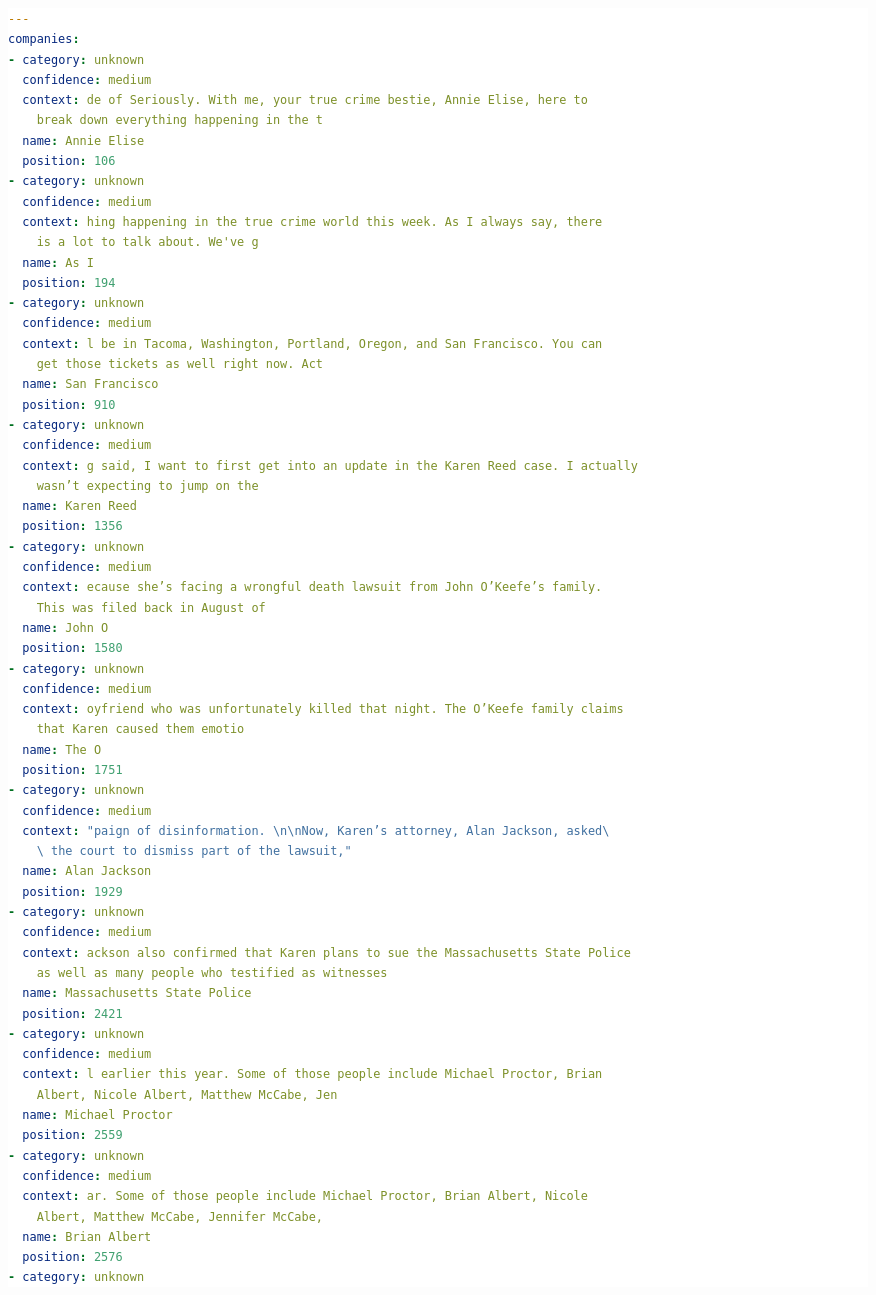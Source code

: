 ```yaml
---
companies:
- category: unknown
  confidence: medium
  context: de of Seriously. With me, your true crime bestie, Annie Elise, here to
    break down everything happening in the t
  name: Annie Elise
  position: 106
- category: unknown
  confidence: medium
  context: hing happening in the true crime world this week. As I always say, there
    is a lot to talk about. We've g
  name: As I
  position: 194
- category: unknown
  confidence: medium
  context: l be in Tacoma, Washington, Portland, Oregon, and San Francisco. You can
    get those tickets as well right now. Act
  name: San Francisco
  position: 910
- category: unknown
  confidence: medium
  context: g said, I want to first get into an update in the Karen Reed case. I actually
    wasn’t expecting to jump on the
  name: Karen Reed
  position: 1356
- category: unknown
  confidence: medium
  context: ecause she’s facing a wrongful death lawsuit from John O’Keefe’s family.
    This was filed back in August of
  name: John O
  position: 1580
- category: unknown
  confidence: medium
  context: oyfriend who was unfortunately killed that night. The O’Keefe family claims
    that Karen caused them emotio
  name: The O
  position: 1751
- category: unknown
  confidence: medium
  context: "paign of disinformation. \n\nNow, Karen’s attorney, Alan Jackson, asked\
    \ the court to dismiss part of the lawsuit,"
  name: Alan Jackson
  position: 1929
- category: unknown
  confidence: medium
  context: ackson also confirmed that Karen plans to sue the Massachusetts State Police
    as well as many people who testified as witnesses
  name: Massachusetts State Police
  position: 2421
- category: unknown
  confidence: medium
  context: l earlier this year. Some of those people include Michael Proctor, Brian
    Albert, Nicole Albert, Matthew McCabe, Jen
  name: Michael Proctor
  position: 2559
- category: unknown
  confidence: medium
  context: ar. Some of those people include Michael Proctor, Brian Albert, Nicole
    Albert, Matthew McCabe, Jennifer McCabe,
  name: Brian Albert
  position: 2576
- category: unknown
```